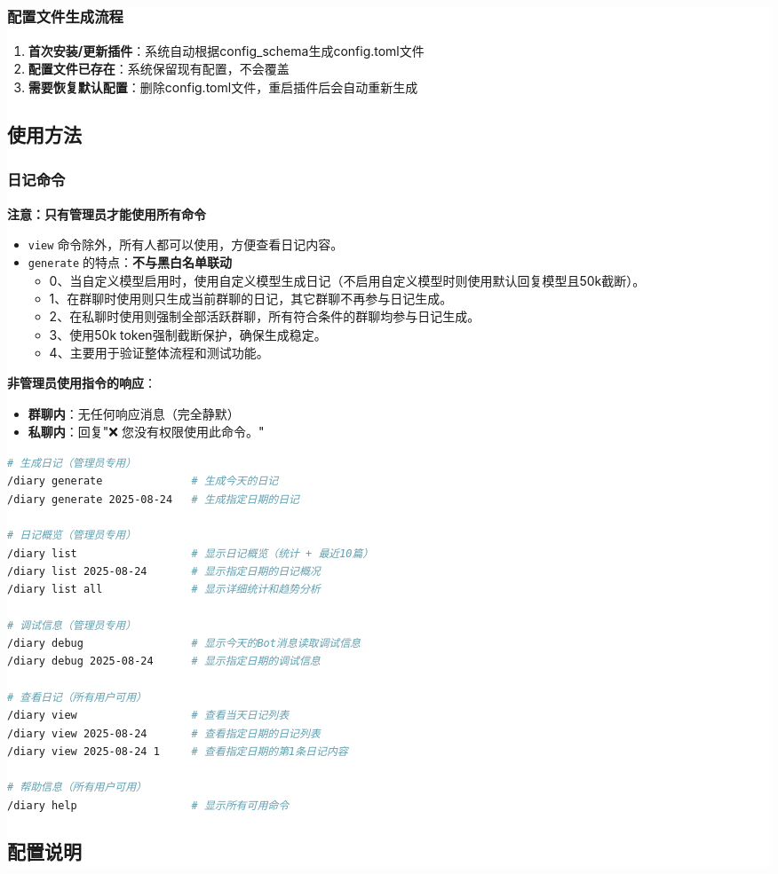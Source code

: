 ### 配置文件生成流程

1. **首次安装/更新插件**：系统自动根据config_schema生成config.toml文件
2. **配置文件已存在**：系统保留现有配置，不会覆盖
3. **需要恢复默认配置**：删除config.toml文件，重启插件后会自动重新生成






## 使用方法

### 日记命令

**注意：只有管理员才能使用所有命令**

- `view` 命令除外，所有人都可以使用，方便查看日记内容。
- `generate` 的特点：**不与黑白名单联动**
  - 0、当自定义模型启用时，使用自定义模型生成日记（不启用自定义模型时则使用默认回复模型且50k截断）。
  - 1、在群聊时使用则只生成当前群聊的日记，其它群聊不再参与日记生成。
  - 2、在私聊时使用则强制全部活跃群聊，所有符合条件的群聊均参与日记生成。
  - 3、使用50k token强制截断保护，确保生成稳定。
  - 4、主要用于验证整体流程和测试功能。


**非管理员使用指令的响应**：
- **群聊内**：无任何响应消息（完全静默）
- **私聊内**：回复"❌ 您没有权限使用此命令。"

```bash
# 生成日记（管理员专用）
/diary generate              # 生成今天的日记
/diary generate 2025-08-24   # 生成指定日期的日记

# 日记概览（管理员专用）
/diary list                  # 显示日记概览（统计 + 最近10篇）
/diary list 2025-08-24       # 显示指定日期的日记概况
/diary list all              # 显示详细统计和趋势分析

# 调试信息（管理员专用）
/diary debug                 # 显示今天的Bot消息读取调试信息
/diary debug 2025-08-24      # 显示指定日期的调试信息

# 查看日记（所有用户可用）
/diary view                  # 查看当天日记列表
/diary view 2025-08-24       # 查看指定日期的日记列表
/diary view 2025-08-24 1     # 查看指定日期的第1条日记内容

# 帮助信息（所有用户可用）
/diary help                  # 显示所有可用命令
```



## 配置说明
